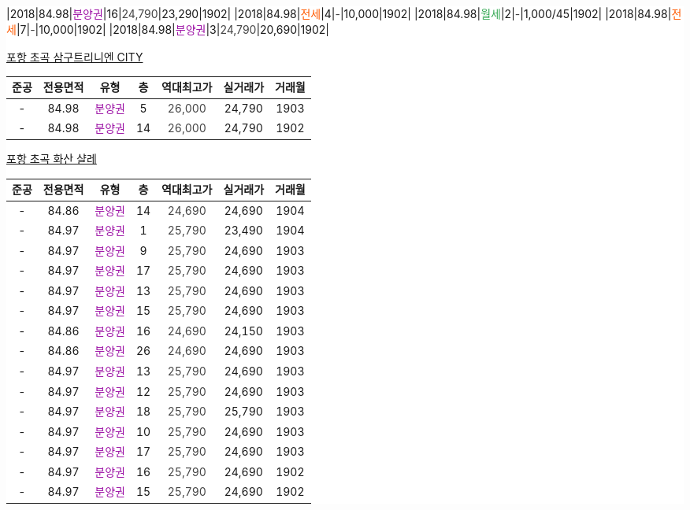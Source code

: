 |2018|84.98|<span style="color:#9C11A5">분양권</span>|16|<span style="color:#444444">24,790</span>|23,290|1902|
|2018|84.98|<span style="color:#ff5a00">전세</span>|4|<span style="color:#444444">-</span>|10,000|1902|
|2018|84.98|<span style="color:#34a853">월세</span>|2|<span style="color:#444444">-</span>|1,000/45|1902|
|2018|84.98|<span style="color:#ff5a00">전세</span>|7|<span style="color:#444444">-</span>|10,000|1902|
|2018|84.98|<span style="color:#9C11A5">분양권</span>|3|<span style="color:#444444">24,790</span>|20,690|1902|


<script async src="//pagead2.googlesyndication.com/pagead/js/adsbygoogle.js"></script>

<ins class="adsbygoogle"
     style="display:block"
     data-ad-client="ca-pub-2446590836940007"
     data-ad-slot="1659523306"
     data-ad-format="auto"
     data-full-width-responsive="true"></ins>
<script>
(adsbygoogle = window.adsbygoogle || []).push({});
</script>


[포항 초곡 삼구트리니엔 CITY](https://search.naver.com/search.naver?query=%EA%B2%BD%EC%83%81%EB%B6%81%EB%8F%84+%ED%8F%AC%ED%95%AD%EC%8B%9C+%EB%B6%81%EA%B5%AC+%ED%9D%A5%ED%95%B4%EC%9D%8D+%EC%B4%88%EA%B3%A1%EB%A6%AC+%ED%8F%AC%ED%95%AD+%EC%B4%88%EA%B3%A1+%EC%82%BC%EA%B5%AC%ED%8A%B8%EB%A6%AC%EB%8B%88%EC%97%94+CITY)

|준공|전용면적|유형|층|역대최고가|실거래가|거래월|
|:---:|:---:|:---:|:---:|:---:|:---:|:---:|
|-|84.98|<span style="color:#9C11A5">분양권</span>|5|<span style="color:#444444">26,000</span>|24,790|1903|
|-|84.98|<span style="color:#9C11A5">분양권</span>|14|<span style="color:#444444">26,000</span>|24,790|1902|

[포항 초곡 화산 샬레](https://search.naver.com/search.naver?query=%EA%B2%BD%EC%83%81%EB%B6%81%EB%8F%84+%ED%8F%AC%ED%95%AD%EC%8B%9C+%EB%B6%81%EA%B5%AC+%ED%9D%A5%ED%95%B4%EC%9D%8D+%EC%B4%88%EA%B3%A1%EB%A6%AC+%ED%8F%AC%ED%95%AD+%EC%B4%88%EA%B3%A1+%ED%99%94%EC%82%B0+%EC%83%AC%EB%A0%88)

|준공|전용면적|유형|층|역대최고가|실거래가|거래월|
|:---:|:---:|:---:|:---:|:---:|:---:|:---:|
|-|84.86|<span style="color:#9C11A5">분양권</span>|14|<span style="color:#444444">24,690</span>|24,690|1904|
|-|84.97|<span style="color:#9C11A5">분양권</span>|1|<span style="color:#444444">25,790</span>|23,490|1904|
|-|84.97|<span style="color:#9C11A5">분양권</span>|9|<span style="color:#444444">25,790</span>|24,690|1903|
|-|84.97|<span style="color:#9C11A5">분양권</span>|17|<span style="color:#444444">25,790</span>|24,690|1903|
|-|84.97|<span style="color:#9C11A5">분양권</span>|13|<span style="color:#444444">25,790</span>|24,690|1903|
|-|84.97|<span style="color:#9C11A5">분양권</span>|15|<span style="color:#444444">25,790</span>|24,690|1903|
|-|84.86|<span style="color:#9C11A5">분양권</span>|16|<span style="color:#444444">24,690</span>|24,150|1903|
|-|84.86|<span style="color:#9C11A5">분양권</span>|26|<span style="color:#444444">24,690</span>|24,690|1903|
|-|84.97|<span style="color:#9C11A5">분양권</span>|13|<span style="color:#444444">25,790</span>|24,690|1903|
|-|84.97|<span style="color:#9C11A5">분양권</span>|12|<span style="color:#444444">25,790</span>|24,690|1903|
|-|84.97|<span style="color:#9C11A5">분양권</span>|18|<span style="color:#444444">25,790</span>|25,790|1903|
|-|84.97|<span style="color:#9C11A5">분양권</span>|10|<span style="color:#444444">25,790</span>|24,690|1903|
|-|84.97|<span style="color:#9C11A5">분양권</span>|17|<span style="color:#444444">25,790</span>|24,690|1903|
|-|84.97|<span style="color:#9C11A5">분양권</span>|16|<span style="color:#444444">25,790</span>|24,690|1902|
|-|84.97|<span style="color:#9C11A5">분양권</span>|15|<span style="color:#444444">25,790</span>|24,690|1902|